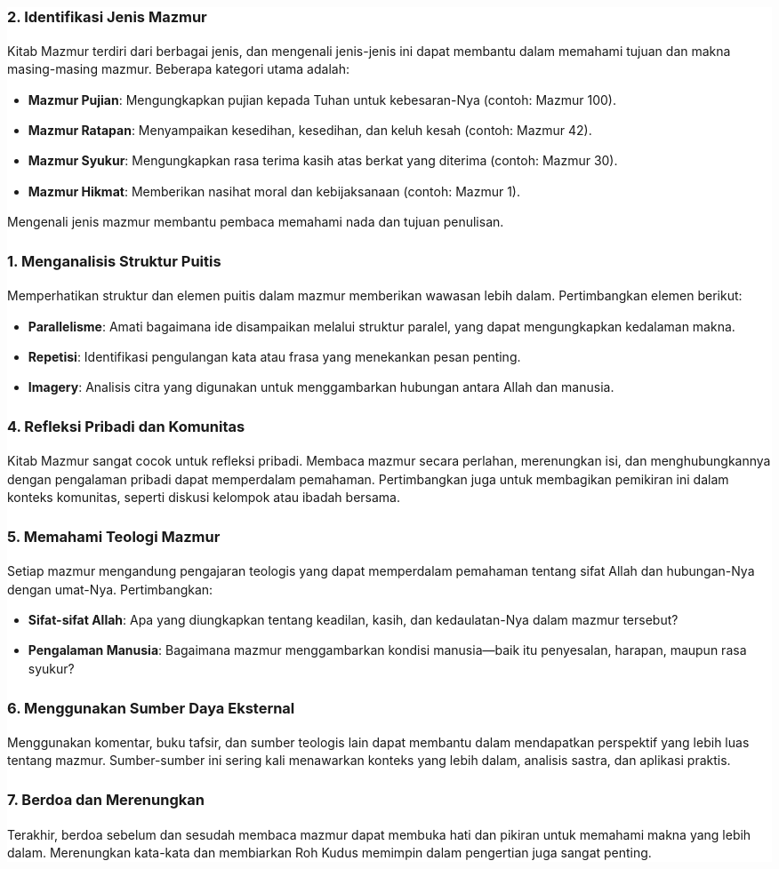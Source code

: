 ### 2. Identifikasi Jenis Mazmur

Kitab Mazmur terdiri dari berbagai jenis, dan mengenali jenis-jenis ini dapat membantu dalam memahami tujuan dan makna masing-masing mazmur. Beberapa kategori utama adalah:

- **Mazmur Pujian**: Mengungkapkan pujian kepada Tuhan untuk kebesaran-Nya (contoh: Mazmur 100).

- **Mazmur Ratapan**: Menyampaikan kesedihan, kesedihan, dan keluh kesah (contoh: Mazmur 42).

- **Mazmur Syukur**: Mengungkapkan rasa terima kasih atas berkat yang diterima (contoh: Mazmur 30).

- **Mazmur Hikmat**: Memberikan nasihat moral dan kebijaksanaan (contoh: Mazmur 1).

Mengenali jenis mazmur membantu pembaca memahami nada dan tujuan penulisan.

### 1. Menganalisis Struktur Puitis

Memperhatikan struktur dan elemen puitis dalam mazmur memberikan wawasan lebih dalam. Pertimbangkan elemen berikut:

- **Parallelisme**: Amati bagaimana ide disampaikan melalui struktur paralel, yang dapat mengungkapkan kedalaman makna.

- **Repetisi**: Identifikasi pengulangan kata atau frasa yang menekankan pesan penting.

- **Imagery**: Analisis citra yang digunakan untuk menggambarkan hubungan antara Allah dan manusia.

### 4. Refleksi Pribadi dan Komunitas

Kitab Mazmur sangat cocok untuk refleksi pribadi. Membaca mazmur secara perlahan, merenungkan isi, dan menghubungkannya dengan pengalaman pribadi dapat memperdalam pemahaman. Pertimbangkan juga untuk membagikan pemikiran ini dalam konteks komunitas, seperti diskusi kelompok atau ibadah bersama.

### 5. Memahami Teologi Mazmur

Setiap mazmur mengandung pengajaran teologis yang dapat memperdalam pemahaman tentang sifat Allah dan hubungan-Nya dengan umat-Nya. Pertimbangkan:

- **Sifat-sifat Allah**: Apa yang diungkapkan tentang keadilan, kasih, dan kedaulatan-Nya dalam mazmur tersebut?

- **Pengalaman Manusia**: Bagaimana mazmur menggambarkan kondisi manusia—baik itu penyesalan, harapan, maupun rasa syukur?

### 6. Menggunakan Sumber Daya Eksternal

Menggunakan komentar, buku tafsir, dan sumber teologis lain dapat membantu dalam mendapatkan perspektif yang lebih luas tentang mazmur. Sumber-sumber ini sering kali menawarkan konteks yang lebih dalam, analisis sastra, dan aplikasi praktis.

### 7. Berdoa dan Merenungkan

Terakhir, berdoa sebelum dan sesudah membaca mazmur dapat membuka hati dan pikiran untuk memahami makna yang lebih dalam. Merenungkan kata-kata dan membiarkan Roh Kudus memimpin dalam pengertian juga sangat penting.

